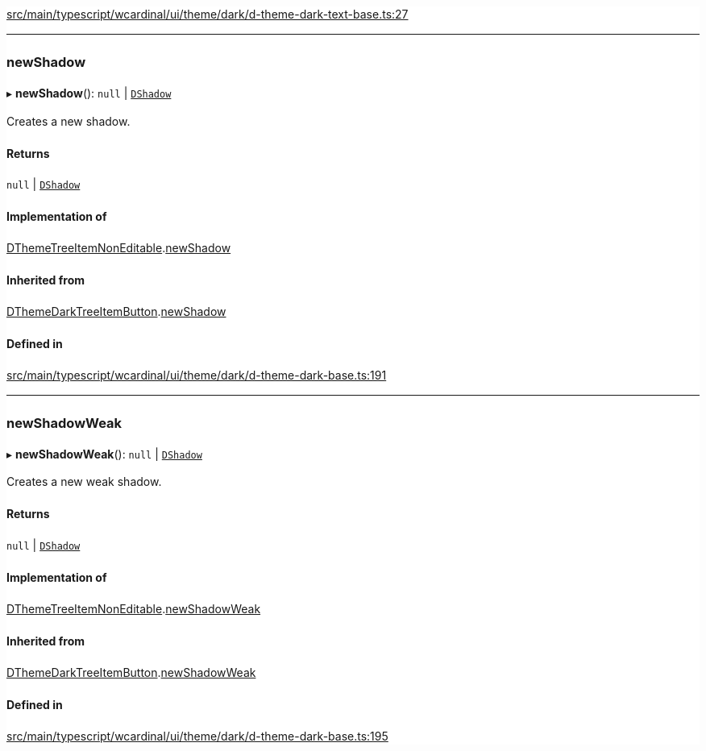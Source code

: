 [src/main/typescript/wcardinal/ui/theme/dark/d-theme-dark-text-base.ts:27](https://github.com/winter-cardinal/winter-cardinal-ui/blob/v0.407.0/src/main/typescript/wcardinal/ui/theme/dark/d-theme-dark-text-base.ts#L27)

___

### newShadow

▸ **newShadow**(): ``null`` \| [`DShadow`](../interfaces/DShadow.md)

Creates a new shadow.

#### Returns

``null`` \| [`DShadow`](../interfaces/DShadow.md)

#### Implementation of

[DThemeTreeItemNonEditable](../interfaces/DThemeTreeItemNonEditable.md).[newShadow](../interfaces/DThemeTreeItemNonEditable.md#newshadow)

#### Inherited from

[DThemeDarkTreeItemButton](DThemeDarkTreeItemButton.md).[newShadow](DThemeDarkTreeItemButton.md#newshadow)

#### Defined in

[src/main/typescript/wcardinal/ui/theme/dark/d-theme-dark-base.ts:191](https://github.com/winter-cardinal/winter-cardinal-ui/blob/v0.407.0/src/main/typescript/wcardinal/ui/theme/dark/d-theme-dark-base.ts#L191)

___

### newShadowWeak

▸ **newShadowWeak**(): ``null`` \| [`DShadow`](../interfaces/DShadow.md)

Creates a new weak shadow.

#### Returns

``null`` \| [`DShadow`](../interfaces/DShadow.md)

#### Implementation of

[DThemeTreeItemNonEditable](../interfaces/DThemeTreeItemNonEditable.md).[newShadowWeak](../interfaces/DThemeTreeItemNonEditable.md#newshadowweak)

#### Inherited from

[DThemeDarkTreeItemButton](DThemeDarkTreeItemButton.md).[newShadowWeak](DThemeDarkTreeItemButton.md#newshadowweak)

#### Defined in

[src/main/typescript/wcardinal/ui/theme/dark/d-theme-dark-base.ts:195](https://github.com/winter-cardinal/winter-cardinal-ui/blob/v0.407.0/src/main/typescript/wcardinal/ui/theme/dark/d-theme-dark-base.ts#L195)
